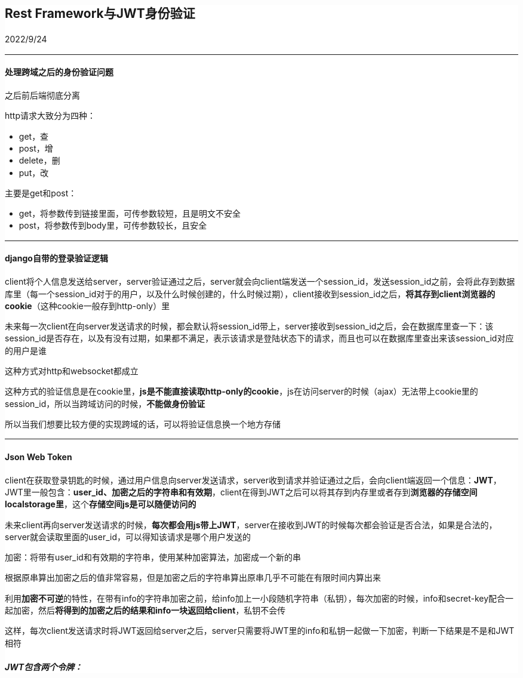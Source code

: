 ## Rest Framework与JWT身份验证

2022/9/24

-------------

#### 处理跨域之后的身份验证问题

之后前后端彻底分离

http请求大致分为四种：

- get，查
- post，增
- delete，删
- put，改

主要是get和post：

- get，将参数传到链接里面，可传参数较短，且是明文不安全
- post，将参数传到body里，可传参数较长，且安全

--------

#### django自带的登录验证逻辑

client将个人信息发送给server，server验证通过之后，server就会向client端发送一个session_id，发送session_id之前，会将此存到数据库里（每一个session_id对于的用户，以及什么时候创建的，什么时候过期），client接收到session_id之后，**将其存到client浏览器的cookie**（这种cookie一般存到http-only）里

未来每一次client在向server发送请求的时候，都会默认将session_id带上，server接收到session_id之后，会在数据库里查一下：该session_id是否存在，以及有没有过期，如果都不满足，表示该请求是登陆状态下的请求，而且也可以在数据库里查出来该session_id对应的用户是谁

这种方式对http和websocket都成立

这种方式的验证信息是在cookie里，**js是不能直接读取http-only的cookie**，js在访问server的时候（ajax）无法带上cookie里的session_id，所以当跨域访问的时候，**不能做身份验证**

所以当我们想要比较方便的实现跨域的话，可以将验证信息换一个地方存储

-------------

#### Json Web Token

client在获取登录钥匙的时候，通过用户信息向server发送请求，server收到请求并验证通过之后，会向client端返回一个信息：**JWT**，JWT里一般包含：**user_id、加密之后的字符串和有效期**，client在得到JWT之后可以将其存到内存里或者存到**浏览器的存储空间localstorage里**，这个**存储空间js是可以随便访问的**

未来client再向server发送请求的时候，**每次都会用js带上JWT**，server在接收到JWT的时候每次都会验证是否合法，如果是合法的，server就会读取里面的user_id，可以得知该请求是哪个用户发送的

加密：将带有user_id和有效期的字符串，使用某种加密算法，加密成一个新的串

根据原串算出加密之后的值非常容易，但是加密之后的字符串算出原串几乎不可能在有限时间内算出来

利用**加密不可逆**的特性，在带有info的字符串加密之前，给info加上一小段随机字符串（私钥），每次加密的时候，info和secret-key配合一起加密，然后**将得到的加密之后的结果和info一块返回给client**，私钥不会传

这样，每次client发送请求时将JWT返回给server之后，server只需要将JWT里的info和私钥一起做一下加密，判断一下结果是不是和JWT相符

##### JWT包含两个令牌：
